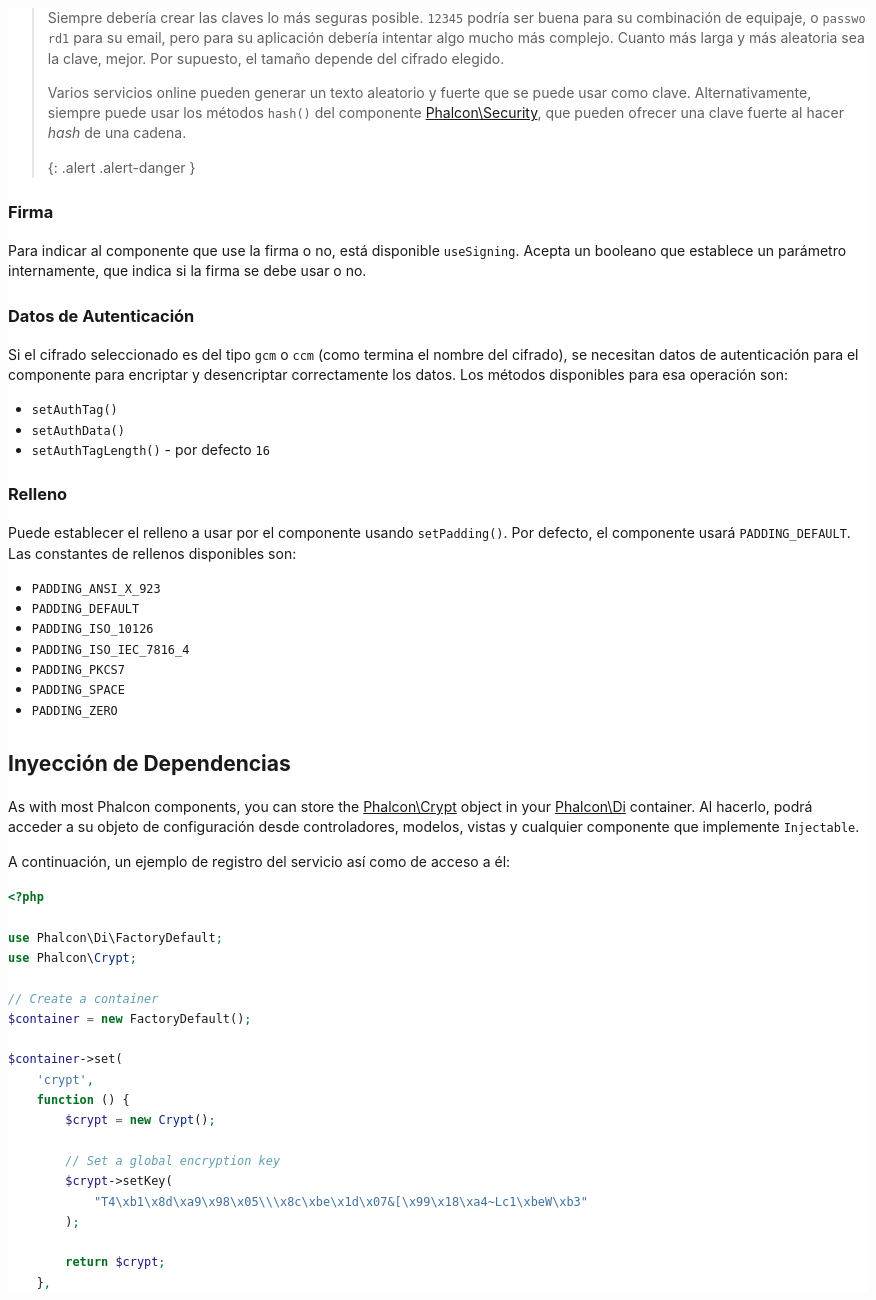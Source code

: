 > Siempre debería crear las claves lo más seguras posible. `12345` podría ser buena para su combinación de equipaje, o `password1` para su email, pero para su aplicación debería intentar algo mucho más complejo. Cuanto más larga y más aleatoria sea la clave, mejor. Por supuesto, el tamaño depende del cifrado elegido. 
> 
> Varios servicios online pueden generar un texto aleatorio y fuerte que se puede usar como clave. Alternativamente, siempre puede usar los métodos `hash()` del componente [Phalcon\Security](security), que pueden ofrecer una clave fuerte al hacer *hash* de una cadena. 
> 
> {: .alert .alert-danger }

### Firma
Para indicar al componente que use la firma o no, está disponible `useSigning`. Acepta un booleano que establece un parámetro internamente, que indica si la firma se debe usar o no.

### Datos de Autenticación
Si el cifrado seleccionado es del tipo `gcm` o `ccm` (como termina el nombre del cifrado), se necesitan datos de autenticación para el componente para encriptar y desencriptar correctamente los datos. Los métodos disponibles para esa operación son:

* `setAuthTag()`
* `setAuthData()`
* `setAuthTagLength()` - por defecto `16`

### Relleno
Puede establecer el relleno a usar por el componente usando `setPadding()`. Por defecto, el componente usará `PADDING_DEFAULT`. Las constantes de rellenos disponibles son:

* `PADDING_ANSI_X_923`
* `PADDING_DEFAULT`
* `PADDING_ISO_10126`
* `PADDING_ISO_IEC_7816_4`
* `PADDING_PKCS7`
* `PADDING_SPACE`
* `PADDING_ZERO`

## Inyección de Dependencias
As with most Phalcon components, you can store the [Phalcon\Crypt][crypt] object in your [Phalcon\Di](di) container. Al hacerlo, podrá acceder a su objeto de configuración desde controladores, modelos, vistas y cualquier componente que implemente `Injectable`.

A continuación, un ejemplo de registro del servicio así como de acceso a él:

```php
<?php

use Phalcon\Di\FactoryDefault;
use Phalcon\Crypt;

// Create a container
$container = new FactoryDefault();

$container->set(
    'crypt',
    function () {
        $crypt = new Crypt();

        // Set a global encryption key
        $crypt->setKey(
            "T4\xb1\x8d\xa9\x98\x05\\\x8c\xbe\x1d\x07&[\x99\x18\xa4~Lc1\xbeW\xb3"
        );

        return $crypt;
    },
```

[openssl]: https://www.php.net/manual/en/book.openssl.php
[suite_b]: https://en.wikipedia.org/wiki/NSA_Suite_B_Cryptography
[crypt]: api/phalcon_crypt#crypt
[crypt-mismatch]: api/phalcon_crypt#crypt-mismatch